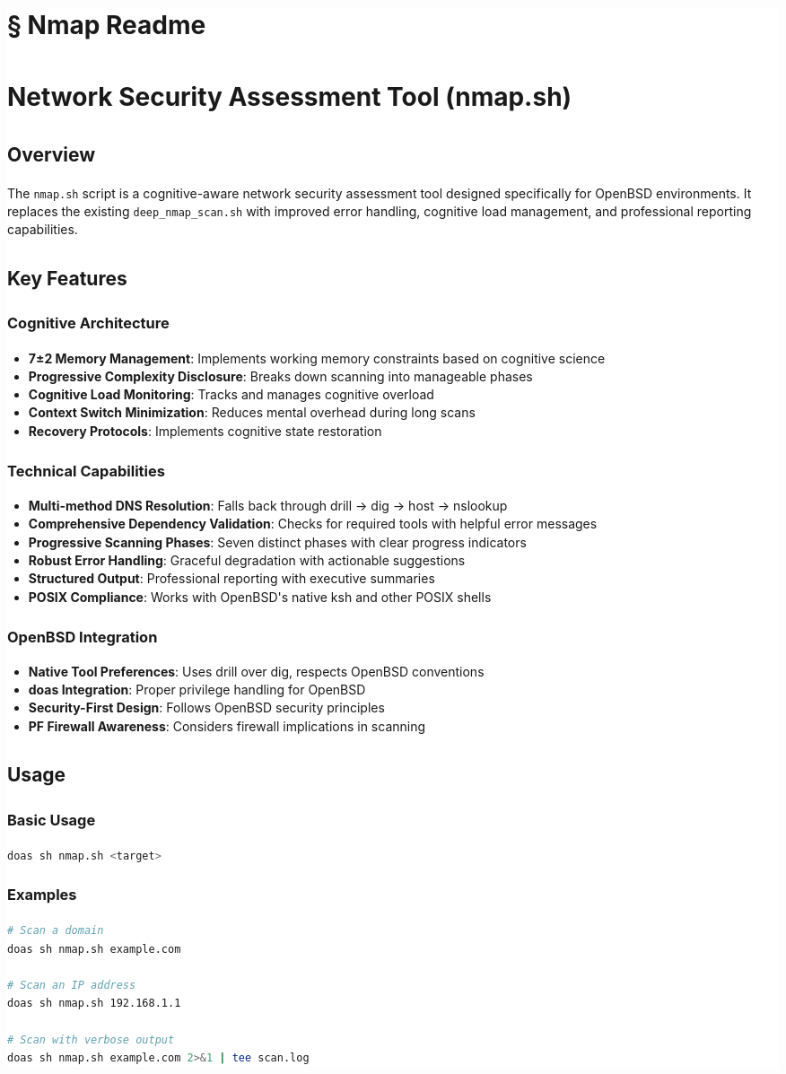 # § Nmap Readme

# Network Security Assessment Tool (nmap.sh)

## Overview

The `nmap.sh` script is a cognitive-aware network security assessment tool designed specifically for OpenBSD environments.
 It replaces the existing `deep_nmap_scan.sh` with improved error handling, cognitive load management, and professional reporting capabilities.
 ## Key Features

### Cognitive Architecture
- **7±2 Memory Management**: Implements working memory constraints based on cognitive science
- **Progressive Complexity Disclosure**: Breaks down scanning into manageable phases
- **Cognitive Load Monitoring**: Tracks and manages cognitive overload
- **Context Switch Minimization**: Reduces mental overhead during long scans
- **Recovery Protocols**: Implements cognitive state restoration

### Technical Capabilities
- **Multi-method DNS Resolution**: Falls back through drill → dig → host → nslookup
- **Comprehensive Dependency Validation**: Checks for required tools with helpful error messages
- **Progressive Scanning Phases**: Seven distinct phases with clear progress indicators
- **Robust Error Handling**: Graceful degradation with actionable suggestions
- **Structured Output**: Professional reporting with executive summaries
- **POSIX Compliance**: Works with OpenBSD's native ksh and other POSIX shells

### OpenBSD Integration
- **Native Tool Preferences**: Uses drill over dig, respects OpenBSD conventions
- **doas Integration**: Proper privilege handling for OpenBSD
- **Security-First Design**: Follows OpenBSD security principles
- **PF Firewall Awareness**: Considers firewall implications in scanning

## Usage

### Basic Usage
```bash
doas sh nmap.sh <target>
```

### Examples
```bash
# Scan a domain
doas sh nmap.sh example.com

# Scan an IP address
doas sh nmap.sh 192.168.1.1

# Scan with verbose output
doas sh nmap.sh example.com 2>&1 | tee scan.log
```
